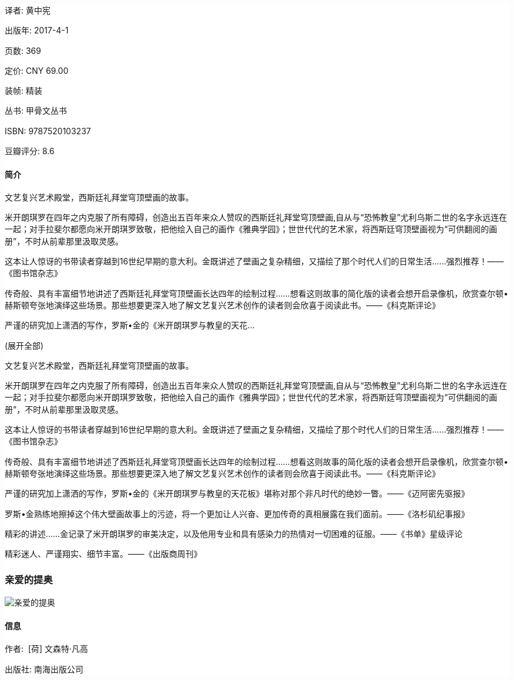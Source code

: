 译者: 黄中宪 

出版年: 2017-4-1 

页数: 369 

定价: CNY 69.00 

装帧: 精装 

丛书: 甲骨文丛书 

ISBN: 9787520103237

豆瓣评分: 8.6

#### 简介

文艺复兴艺术殿堂，西斯廷礼拜堂穹顶壁画的故事。

米开朗琪罗在四年之内克服了所有障碍，创造出五百年来众人赞叹的西斯廷礼拜堂穹顶壁画,自从与“恐怖教皇”尤利乌斯二世的名字永远连在一起；对手拉斐尔都愿向米开朗琪罗致敬，把他绘入自己的画作《雅典学园》；世世代代的艺术家，将西斯廷穹顶壁画视为“可供翻阅的画册”，不时从前辈那里汲取灵感。

这本让人惊讶的书带读者穿越到16世纪早期的意大利。金既讲述了壁画之复杂精细，又描绘了那个时代人们的日常生活……强烈推荐！——《图书馆杂志》

传奇般、具有丰富细节地讲述了西斯廷礼拜堂穹顶壁画长达四年的绘制过程……想看这则故事的简化版的读者会想开启录像机，欣赏查尔顿•赫斯顿夸张地演绎这些场景。那些想要更深入地了解文艺复兴艺术创作的读者则会欣喜于阅读此书。——《科克斯评论》

严谨的研究加上潇洒的写作，罗斯•金的《米开朗琪罗与教皇的天花...

(展开全部)

文艺复兴艺术殿堂，西斯廷礼拜堂穹顶壁画的故事。

米开朗琪罗在四年之内克服了所有障碍，创造出五百年来众人赞叹的西斯廷礼拜堂穹顶壁画,自从与“恐怖教皇”尤利乌斯二世的名字永远连在一起；对手拉斐尔都愿向米开朗琪罗致敬，把他绘入自己的画作《雅典学园》；世世代代的艺术家，将西斯廷穹顶壁画视为“可供翻阅的画册”，不时从前辈那里汲取灵感。

这本让人惊讶的书带读者穿越到16世纪早期的意大利。金既讲述了壁画之复杂精细，又描绘了那个时代人们的日常生活……强烈推荐！——《图书馆杂志》

传奇般、具有丰富细节地讲述了西斯廷礼拜堂穹顶壁画长达四年的绘制过程……想看这则故事的简化版的读者会想开启录像机，欣赏查尔顿•赫斯顿夸张地演绎这些场景。那些想要更深入地了解文艺复兴艺术创作的读者则会欣喜于阅读此书。——《科克斯评论》

严谨的研究加上潇洒的写作，罗斯•金的《米开朗琪罗与教皇的天花板》堪称对那个非凡时代的绝妙一瞥。——《迈阿密先驱报》

罗斯•金熟练地擦掉这个伟大壁画故事上的污迹，将一个更加让人兴奋、更加传奇的真相展露在我们面前。——《洛杉矶纪事报》

精彩的讲述……金记录了米开朗琪罗的审美决定，以及他用专业和具有感染力的热情对一切困难的征服。——《书单》星级评论

精彩迷人、严谨翔实、细节丰富。——《出版商周刊》



### 亲爱的提奥

![亲爱的提奥](https://img1.doubanio.com/view/subject/l/public/s6204569.jpg)

#### 信息

作者:  [荷] 文森特·凡高 

出版社: 南海出版公司 

